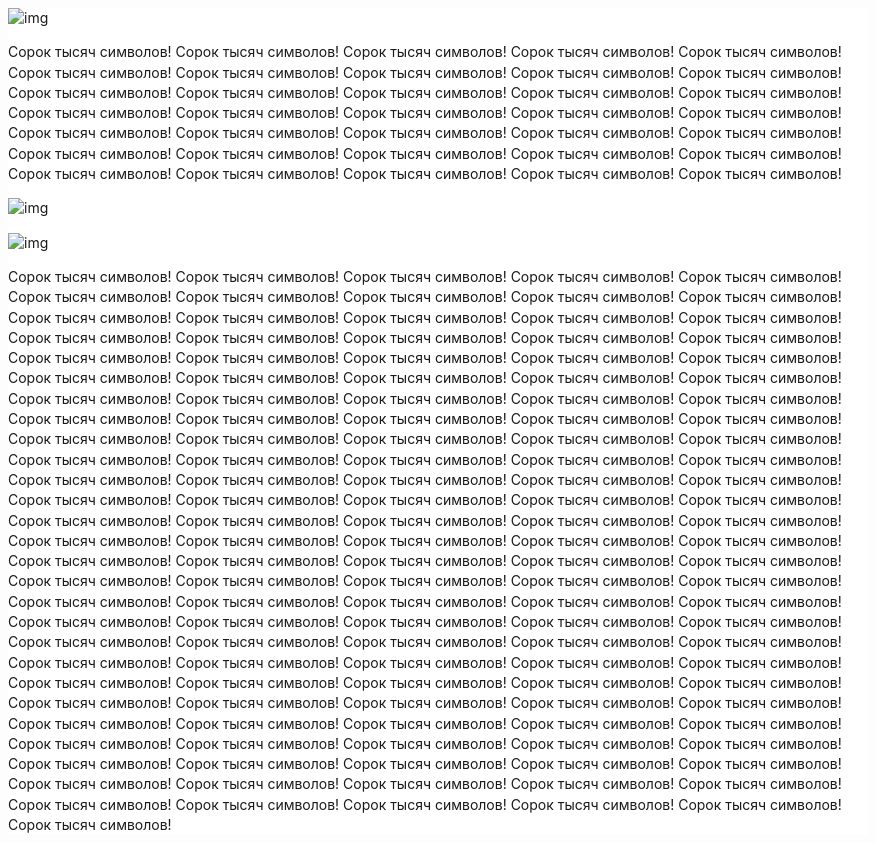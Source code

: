 ![img](https://klike.net/uploads/posts/2019-11/1574605284_49.jpg)

Сорок тысяч символов! Сорок тысяч символов! Сорок тысяч символов! Сорок тысяч символов! Сорок тысяч символов! Сорок тысяч символов! Сорок тысяч символов! Сорок тысяч символов! Сорок тысяч символов! Сорок тысяч символов! Сорок тысяч символов! Сорок тысяч символов! Сорок тысяч символов! Сорок тысяч символов! Сорок тысяч символов! Сорок тысяч символов! Сорок тысяч символов! Сорок тысяч символов! Сорок тысяч символов! Сорок тысяч символов! Сорок тысяч символов! Сорок тысяч символов! Сорок тысяч символов! Сорок тысяч символов! Сорок тысяч символов! Сорок тысяч символов! Сорок тысяч символов! Сорок тысяч символов! 
Сорок тысяч символов! Сорок тысяч символов! Сорок тысяч символов! Сорок тысяч символов! Сорок тысяч символов! Сорок тысяч символов! Сорок тысяч символов! 

![img](https://img.fonwall.ru/o/l9/bereg-reki-derevya-les-skala.jpg?route=mid&amp;h=750)

![img](https://mobimg.b-cdn.net/v3/fetch/bd/bd4bb306b9dca36d5f8f0376e95d170c.jpeg)

Сорок тысяч символов! Сорок тысяч символов! Сорок тысяч символов! Сорок тысяч символов! Сорок тысяч символов! Сорок тысяч символов! Сорок тысяч символов! Сорок тысяч символов! Сорок тысяч символов! Сорок тысяч символов! Сорок тысяч символов! Сорок тысяч символов! Сорок тысяч символов! Сорок тысяч символов! Сорок тысяч символов! Сорок тысяч символов! Сорок тысяч символов! Сорок тысяч символов! Сорок тысяч символов! Сорок тысяч символов! Сорок тысяч символов! Сорок тысяч символов! Сорок тысяч символов! Сорок тысяч символов! Сорок тысяч символов! Сорок тысяч символов! Сорок тысяч символов! Сорок тысяч символов! Сорок тысяч символов! Сорок тысяч символов! Сорок тысяч символов! Сорок тысяч символов! Сорок тысяч символов! Сорок тысяч символов! Сорок тысяч символов! Сорок тысяч символов! Сорок тысяч символов! Сорок тысяч символов! Сорок тысяч символов! Сорок тысяч символов! Сорок тысяч символов! Сорок тысяч символов! Сорок тысяч символов! Сорок тысяч символов! Сорок тысяч символов! Сорок тысяч символов! Сорок тысяч символов! Сорок тысяч символов! Сорок тысяч символов! Сорок тысяч символов! Сорок тысяч символов! Сорок тысяч символов! Сорок тысяч символов! Сорок тысяч символов! Сорок тысяч символов! Сорок тысяч символов! Сорок тысяч символов! Сорок тысяч символов! Сорок тысяч символов! Сорок тысяч символов! Сорок тысяч символов! Сорок тысяч символов! Сорок тысяч символов! Сорок тысяч символов! Сорок тысяч символов! Сорок тысяч символов! Сорок тысяч символов! Сорок тысяч символов! Сорок тысяч символов! Сорок тысяч символов! Сорок тысяч символов! Сорок тысяч символов! Сорок тысяч символов! Сорок тысяч символов! Сорок тысяч символов! Сорок тысяч символов! Сорок тысяч символов! Сорок тысяч символов! Сорок тысяч символов! Сорок тысяч символов! Сорок тысяч символов! Сорок тысяч символов! Сорок тысяч символов! Сорок тысяч символов! Сорок тысяч символов! Сорок тысяч символов! Сорок тысяч символов! Сорок тысяч символов! Сорок тысяч символов! Сорок тысяч символов! Сорок тысяч символов! Сорок тысяч символов! Сорок тысяч символов! Сорок тысяч символов! Сорок тысяч символов! Сорок тысяч символов! Сорок тысяч символов! Сорок тысяч символов! Сорок тысяч символов! Сорок тысяч символов! Сорок тысяч символов! Сорок тысяч символов! Сорок тысяч символов! Сорок тысяч символов! Сорок тысяч символов! Сорок тысяч символов! Сорок тысяч символов! Сорок тысяч символов! Сорок тысяч символов! Сорок тысяч символов! Сорок тысяч символов! Сорок тысяч символов! Сорок тысяч символов! Сорок тысяч символов! Сорок тысяч символов! Сорок тысяч символов! Сорок тысяч символов! Сорок тысяч символов! Сорок тысяч символов! Сорок тысяч символов! Сорок тысяч символов! Сорок тысяч символов! Сорок тысяч символов! Сорок тысяч символов! Сорок тысяч символов! Сорок тысяч символов! Сорок тысяч символов! Сорок тысяч символов! Сорок тысяч символов! Сорок тысяч символов! Сорок тысяч символов! Сорок тысяч символов! Сорок тысяч символов! Сорок тысяч символов! Сорок тысяч символов! Сорок тысяч символов! 
